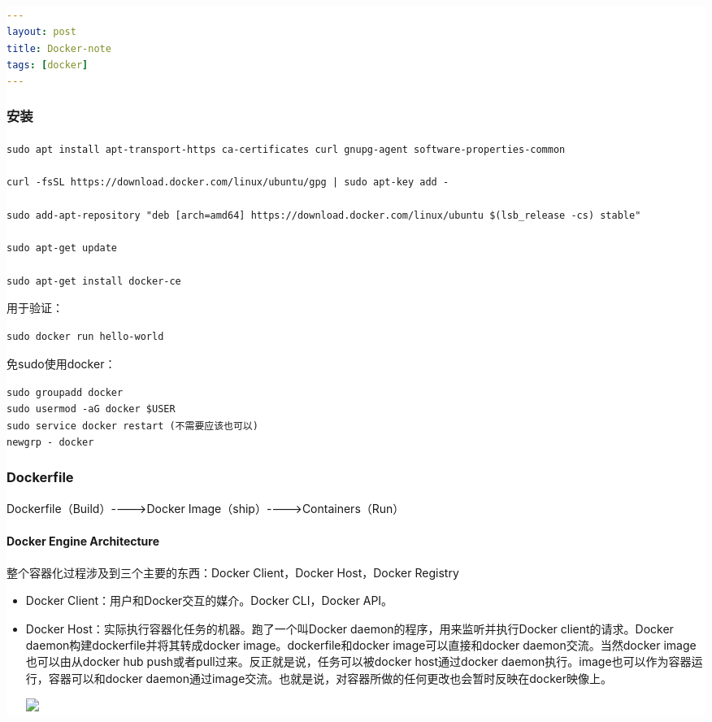 ```yaml
---
layout: post
title: Docker-note
tags: [docker]
---
```


### 安装

```
sudo apt install apt-transport-https ca-certificates curl gnupg-agent software-properties-common

curl -fsSL https://download.docker.com/linux/ubuntu/gpg | sudo apt-key add -

sudo add-apt-repository "deb [arch=amd64] https://download.docker.com/linux/ubuntu $(lsb_release -cs) stable"

sudo apt-get update

sudo apt-get install docker-ce
```



用于验证：

```
sudo docker run hello-world
```

免sudo使用docker：

```
sudo groupadd docker
sudo usermod -aG docker $USER
sudo service docker restart (不需要应该也可以)
newgrp - docker
```

### Dockerfile

Dockerfile（Build）---->Docker Image（ship）---->Containers（Run）

#### Docker Engine Architecture

整个容器化过程涉及到三个主要的东西：Docker Client，Docker Host，Docker Registry

- Docker Client：用户和Docker交互的媒介。Docker CLI，Docker API。

- Docker Host：实际执行容器化任务的机器。跑了一个叫Docker daemon的程序，用来监听并执行Docker client的请求。Docker daemon构建dockerfile并将其转成docker image。dockerfile和docker image可以直接和docker daemon交流。当然docker image也可以由从docker hub push或者pull过来。反正就是说，任务可以被docker host通过docker daemon执行。image也可以作为容器运行，容器可以和docker daemon通过image交流。也就是说，对容器所做的任何更改也会暂时反映在docker映像上。

  ![](/Users/yuijam/Documents/yuijam.github.io/images/Docker-note/image-20201107145042787.webp)
